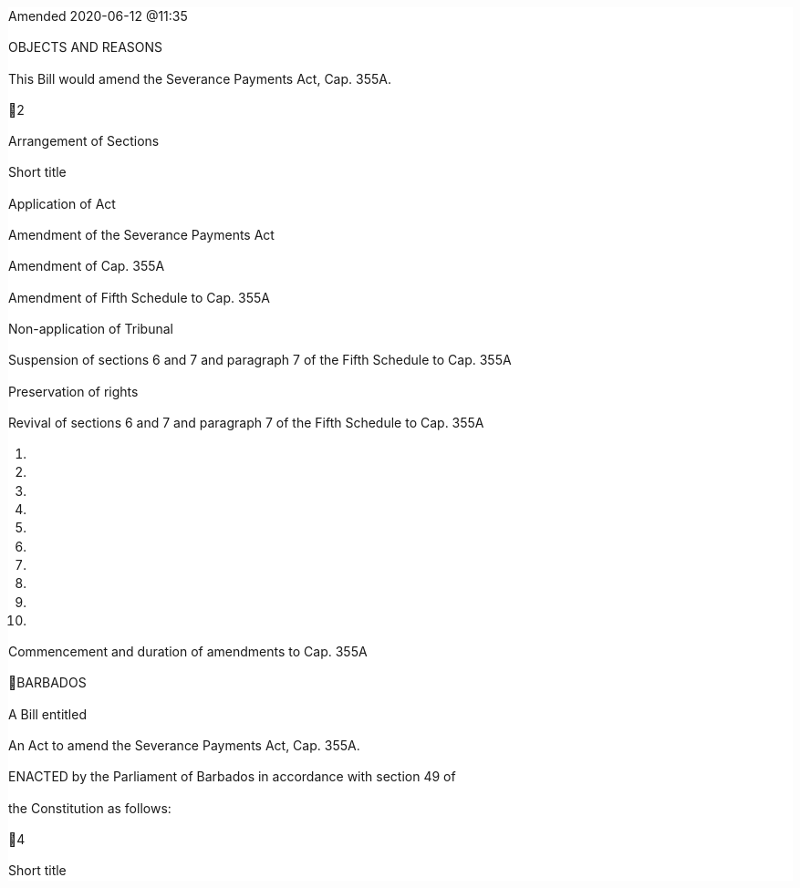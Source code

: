 Amended 2020-06-12 @11:35

OBJECTS AND REASONS

This Bill would amend the Severance Payments Act, Cap. 355A.

2

Arrangement of Sections

Short title

Application of Act

Amendment of the Severance Payments Act

Amendment of Cap. 355A

Amendment of Fifth Schedule to Cap. 355A

Non-application of Tribunal

Suspension of sections 6 and 7 and paragraph 7 of the Fifth Schedule to
Cap. 355A

Preservation of rights

Revival of sections 6 and 7 and paragraph 7 of the Fifth Schedule to Cap.
355A

1.

2.

3.

4.

5.

6.

7.

8.

9.

10.

Commencement and duration of amendments to Cap. 355A

BARBADOS

A Bill entitled

An Act to amend the Severance Payments Act, Cap. 355A.

ENACTED by the Parliament of Barbados in accordance with section 49 of

the Constitution as follows:

4

Short title
